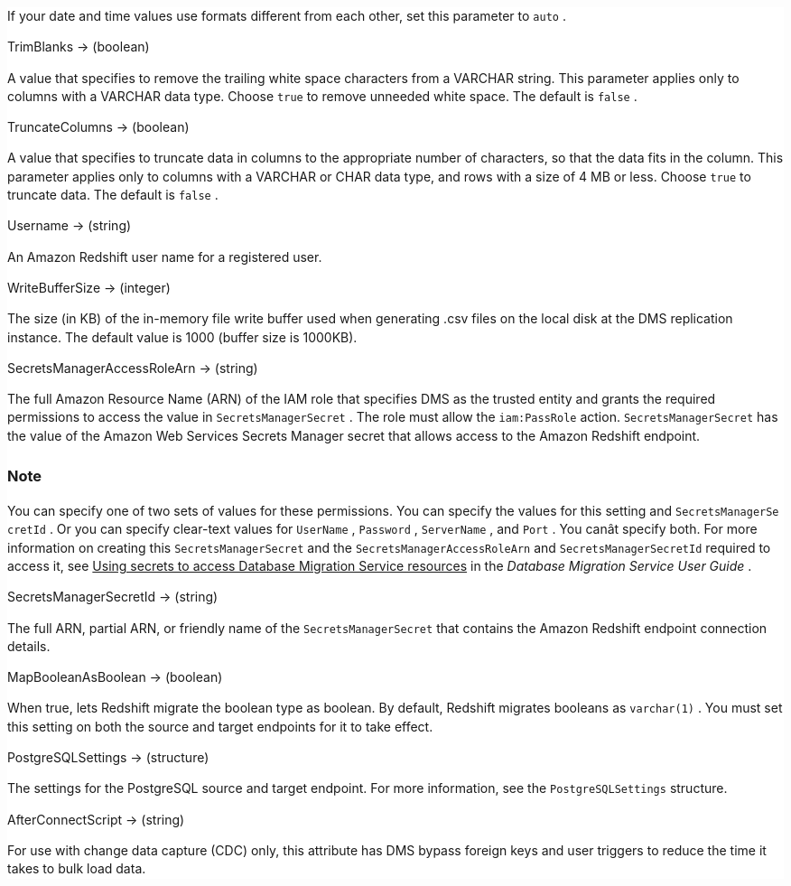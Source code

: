 If your date and time values use formats different from each other, set this parameter to `auto` .

TrimBlanks -> (boolean)

A value that specifies to remove the trailing white space characters from a VARCHAR string. This parameter applies only to columns with a VARCHAR data type. Choose `true` to remove unneeded white space. The default is `false` .

TruncateColumns -> (boolean)

A value that specifies to truncate data in columns to the appropriate number of characters, so that the data fits in the column. This parameter applies only to columns with a VARCHAR or CHAR data type, and rows with a size of 4 MB or less. Choose `true` to truncate data. The default is `false` .

Username -> (string)

An Amazon Redshift user name for a registered user.

WriteBufferSize -> (integer)

The size (in KB) of the in-memory file write buffer used when generating .csv files on the local disk at the DMS replication instance. The default value is 1000 (buffer size is 1000KB).

SecretsManagerAccessRoleArn -> (string)

The full Amazon Resource Name (ARN) of the IAM role that specifies DMS as the trusted entity and grants the required permissions to access the value in `SecretsManagerSecret` . The role must allow the `iam:PassRole` action. `SecretsManagerSecret` has the value of the Amazon Web Services Secrets Manager secret that allows access to the Amazon Redshift endpoint.

### Note

You can specify one of two sets of values for these permissions. You can specify the values for this setting and `SecretsManagerSecretId` . Or you can specify clear-text values for `UserName` , `Password` , `ServerName` , and `Port` . You canât specify both. For more information on creating this `SecretsManagerSecret` and the `SecretsManagerAccessRoleArn` and `SecretsManagerSecretId` required to access it, see [Using secrets to access Database Migration Service resources](https://docs.aws.amazon.com/dms/latest/userguide/CHAP_Security.html#security-iam-secretsmanager) in the *Database Migration Service User Guide* .

SecretsManagerSecretId -> (string)

The full ARN, partial ARN, or friendly name of the `SecretsManagerSecret` that contains the Amazon Redshift endpoint connection details.

MapBooleanAsBoolean -> (boolean)

When true, lets Redshift migrate the boolean type as boolean. By default, Redshift migrates booleans as `varchar(1)` . You must set this setting on both the source and target endpoints for it to take effect.

PostgreSQLSettings -> (structure)

The settings for the PostgreSQL source and target endpoint. For more information, see the `PostgreSQLSettings` structure.

AfterConnectScript -> (string)

For use with change data capture (CDC) only, this attribute has DMS bypass foreign keys and user triggers to reduce the time it takes to bulk load data.

